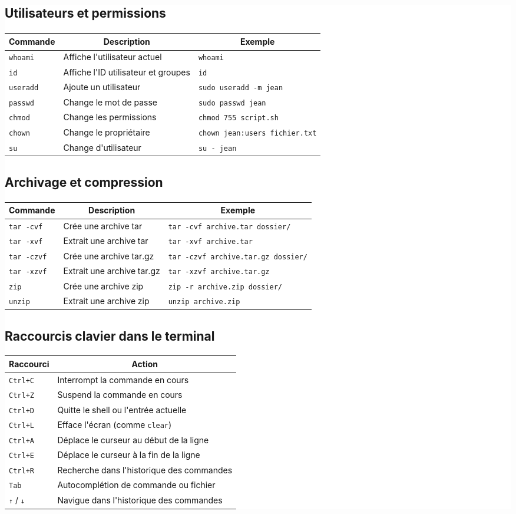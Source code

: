 ## Utilisateurs et permissions

| Commande | Description | Exemple |
|----------|-------------|---------|
| `whoami` | Affiche l'utilisateur actuel | `whoami` |
| `id` | Affiche l'ID utilisateur et groupes | `id` |
| `useradd` | Ajoute un utilisateur | `sudo useradd -m jean` |
| `passwd` | Change le mot de passe | `sudo passwd jean` |
| `chmod` | Change les permissions | `chmod 755 script.sh` |
| `chown` | Change le propriétaire | `chown jean:users fichier.txt` |
| `su` | Change d'utilisateur | `su - jean` |

## Archivage et compression

| Commande | Description | Exemple |
|----------|-------------|---------|
| `tar -cvf` | Crée une archive tar | `tar -cvf archive.tar dossier/` |
| `tar -xvf` | Extrait une archive tar | `tar -xvf archive.tar` |
| `tar -czvf` | Crée une archive tar.gz | `tar -czvf archive.tar.gz dossier/` |
| `tar -xzvf` | Extrait une archive tar.gz | `tar -xzvf archive.tar.gz` |
| `zip` | Crée une archive zip | `zip -r archive.zip dossier/` |
| `unzip` | Extrait une archive zip | `unzip archive.zip` |

## Raccourcis clavier dans le terminal

| Raccourci | Action |
|-----------|--------|
| `Ctrl+C` | Interrompt la commande en cours |
| `Ctrl+Z` | Suspend la commande en cours |
| `Ctrl+D` | Quitte le shell ou l'entrée actuelle |
| `Ctrl+L` | Efface l'écran (comme `clear`) |
| `Ctrl+A` | Déplace le curseur au début de la ligne |
| `Ctrl+E` | Déplace le curseur à la fin de la ligne |
| `Ctrl+R` | Recherche dans l'historique des commandes |
| `Tab` | Autocomplétion de commande ou fichier |
| `↑` / `↓` | Navigue dans l'historique des commandes |
